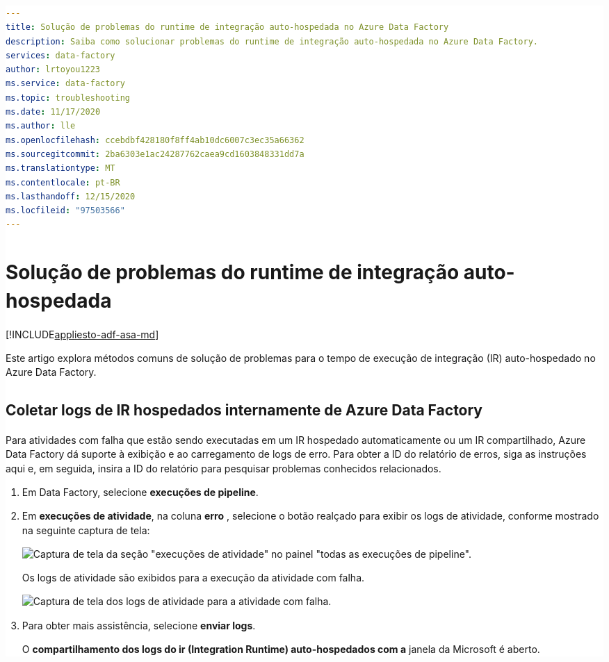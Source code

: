 ```yaml
---
title: Solução de problemas do runtime de integração auto-hospedada no Azure Data Factory
description: Saiba como solucionar problemas do runtime de integração auto-hospedada no Azure Data Factory.
services: data-factory
author: lrtoyou1223
ms.service: data-factory
ms.topic: troubleshooting
ms.date: 11/17/2020
ms.author: lle
ms.openlocfilehash: ccebdbf428180f8ff4ab10dc6007c3ec35a66362
ms.sourcegitcommit: 2ba6303e1ac24287762caea9cd1603848331dd7a
ms.translationtype: MT
ms.contentlocale: pt-BR
ms.lasthandoff: 12/15/2020
ms.locfileid: "97503566"
---
```

# <a name="troubleshoot-self-hosted-integration-runtime"></a>Solução de problemas do runtime de integração auto-hospedada

[!INCLUDE[appliesto-adf-asa-md](includes/appliesto-adf-asa-md.md)]

Este artigo explora métodos comuns de solução de problemas para o tempo de execução de integração (IR) auto-hospedado no Azure Data Factory.

## <a name="gather-self-hosted-ir-logs-from-azure-data-factory"></a>Coletar logs de IR hospedados internamente de Azure Data Factory

Para atividades com falha que estão sendo executadas em um IR hospedado automaticamente ou um IR compartilhado, Azure Data Factory dá suporte à exibição e ao carregamento de logs de erro. Para obter a ID do relatório de erros, siga as instruções aqui e, em seguida, insira a ID do relatório para pesquisar problemas conhecidos relacionados.

1. Em Data Factory, selecione **execuções de pipeline**.

1. Em **execuções de atividade**, na coluna **erro** , selecione o botão realçado para exibir os logs de atividade, conforme mostrado na seguinte captura de tela:

    ![Captura de tela da seção "execuções de atividade" no painel "todas as execuções de pipeline".](media/self-hosted-integration-runtime-troubleshoot-guide/activity-runs-page.png)

    Os logs de atividade são exibidos para a execução da atividade com falha.

    ![Captura de tela dos logs de atividade para a atividade com falha.](media/self-hosted-integration-runtime-troubleshoot-guide/send-logs.png) 
    
1. Para obter mais assistência, selecione **enviar logs**.
 
   O **compartilhamento dos logs do ir (Integration Runtime) auto-hospedados com a** janela da Microsoft é aberto.
